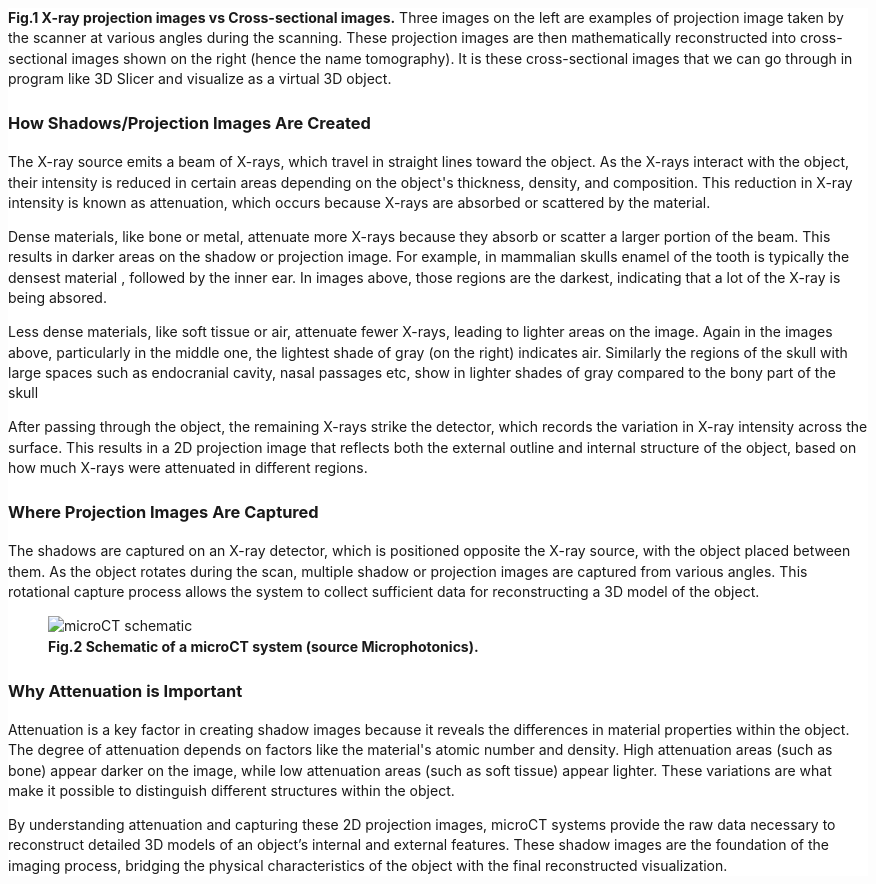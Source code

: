   <figcaption><b>Fig.1 X-ray projection images vs Cross-sectional images.</b> Three images on the left are examples of projection image taken by the scanner at various angles during the scanning. These projection images are then mathematically reconstructed into cross-sectional images shown on the right (hence the name tomography). It is these cross-sectional images that we can go through in program like 3D Slicer and visualize as a virtual 3D object.   </figcaption>
</figure> 


### How Shadows/Projection Images Are Created
The X-ray source emits a beam of X-rays, which travel in straight lines toward the object. As the X-rays interact with the object, their intensity is reduced in certain areas depending on the object's thickness, density, and composition. This reduction in X-ray intensity is known as attenuation, which occurs because X-rays are absorbed or scattered by the material.

Dense materials, like bone or metal, attenuate more X-rays because they absorb or scatter a larger portion of the beam. This results in darker areas on the shadow or projection image. For example, in mammalian skulls enamel of the tooth is typically the densest material , followed by the inner ear. In images above, those regions are the darkest, indicating that a lot of the X-ray is being absored.

Less dense materials, like soft tissue or air, attenuate fewer X-rays, leading to lighter areas on the image. Again in the images above, particularly in the middle one, the lightest shade of gray (on the right) indicates air. Similarly the regions of the skull with large spaces such as endocranial cavity, nasal passages etc, show in lighter shades of gray compared to the bony part of the skull

After passing through the object, the remaining X-rays strike the detector, which records the variation in X-ray intensity across the surface. This results in a 2D projection image that reflects both the external outline and internal structure of the object, based on how much X-rays were attenuated in different regions.

### Where Projection Images Are Captured
The shadows are captured on an X-ray detector, which is positioned opposite the X-ray source, with the object placed between them. As the object rotates during the scan, multiple shadow or projection images are captured from various angles. This rotational capture process allows the system to collect sufficient data for reconstructing a 3D model of the object.
 <figure>
  <img src="https://www.microphotonics.com/wp-content/uploads/2015/05/micro-CT-x-ray-source-schematic.png" alt="microCT schematic">
  <figcaption><b>Fig.2 Schematic of a microCT system (source Microphotonics).</b></figcaption>
</figure> 


### Why Attenuation is Important
Attenuation is a key factor in creating shadow images because it reveals the differences in material properties within the object. The degree of attenuation depends on factors like the material's atomic number and density. High attenuation areas (such as bone) appear darker on the image, while low attenuation areas (such as soft tissue) appear lighter. These variations are what make it possible to distinguish different structures within the object.

By understanding attenuation and capturing these 2D projection images, microCT systems provide the raw data necessary to reconstruct detailed 3D models of an object’s internal and external features. These shadow images are the foundation of the imaging process, bridging the physical characteristics of the object with the final reconstructed visualization.
